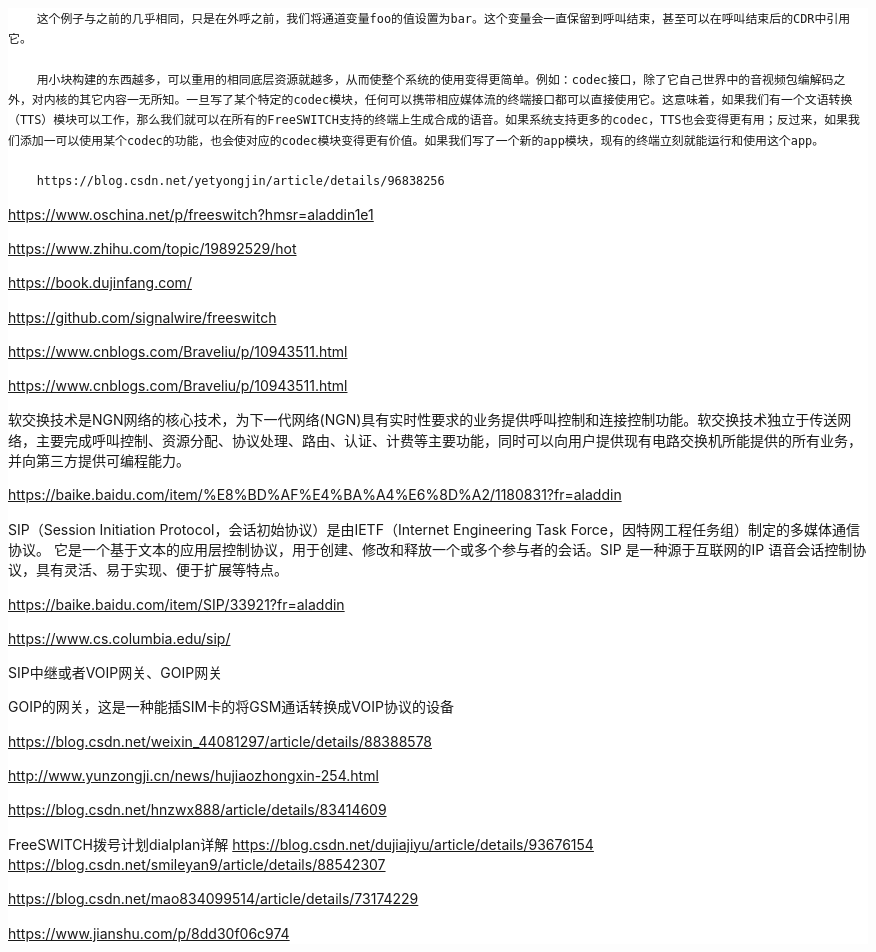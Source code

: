 <extension name="example 3">
 
<condition field="destination_number" expression="^2000$">
 
<action application="set" data="foo=bar"/>
 
<action application="bridge" data="user/2000"/>
 
</condition>
 
</extension>
 

        这个例子与之前的几乎相同，只是在外呼之前，我们将通道变量foo的值设置为bar。这个变量会一直保留到呼叫结束，甚至可以在呼叫结束后的CDR中引用它。

        用小块构建的东西越多，可以重用的相同底层资源就越多，从而使整个系统的使用变得更简单。例如：codec接口，除了它自己世界中的音视频包编解码之外，对内核的其它内容一无所知。一旦写了某个特定的codec模块，任何可以携带相应媒体流的终端接口都可以直接使用它。这意味着，如果我们有一个文语转换（TTS）模块可以工作，那么我们就可以在所有的FreeSWITCH支持的终端上生成合成的语音。如果系统支持更多的codec，TTS也会变得更有用；反过来，如果我们添加一可以使用某个codec的功能，也会使对应的codec模块变得更有价值。如果我们写了一个新的app模块，现有的终端立刻就能运行和使用这个app。
        
        https://blog.csdn.net/yetyongjin/article/details/96838256
        
 https://www.oschina.net/p/freeswitch?hmsr=aladdin1e1
 
 https://www.zhihu.com/topic/19892529/hot
 
 https://book.dujinfang.com/
 
 https://github.com/signalwire/freeswitch
 
 https://www.cnblogs.com/Braveliu/p/10943511.html
 
 https://www.cnblogs.com/Braveliu/p/10943511.html
 
  软交换技术是NGN网络的核心技术，为下一代网络(NGN)具有实时性要求的业务提供呼叫控制和连接控制功能。软交换技术独立于传送网络，主要完成呼叫控制、资源分配、协议处理、路由、认证、计费等主要功能，同时可以向用户提供现有电路交换机所能提供的所有业务，并向第三方提供可编程能力。
  
  https://baike.baidu.com/item/%E8%BD%AF%E4%BA%A4%E6%8D%A2/1180831?fr=aladdin
  
  SIP（Session Initiation Protocol，会话初始协议）是由IETF（Internet Engineering Task Force，因特网工程任务组）制定的多媒体通信协议。
它是一个基于文本的应用层控制协议，用于创建、修改和释放一个或多个参与者的会话。SIP 是一种源于互联网的IP 语音会话控制协议，具有灵活、易于实现、便于扩展等特点。

https://baike.baidu.com/item/SIP/33921?fr=aladdin

https://www.cs.columbia.edu/sip/

SIP中继或者VOIP网关、GOIP网关

GOIP的网关，这是一种能插SIM卡的将GSM通话转换成VOIP协议的设备

https://blog.csdn.net/weixin_44081297/article/details/88388578

http://www.yunzongji.cn/news/hujiaozhongxin-254.html

https://blog.csdn.net/hnzwx888/article/details/83414609


FreeSWITCH拨号计划dialplan详解
https://blog.csdn.net/dujiajiyu/article/details/93676154
https://blog.csdn.net/smileyan9/article/details/88542307

https://blog.csdn.net/mao834099514/article/details/73174229

https://www.jianshu.com/p/8dd30f06c974

